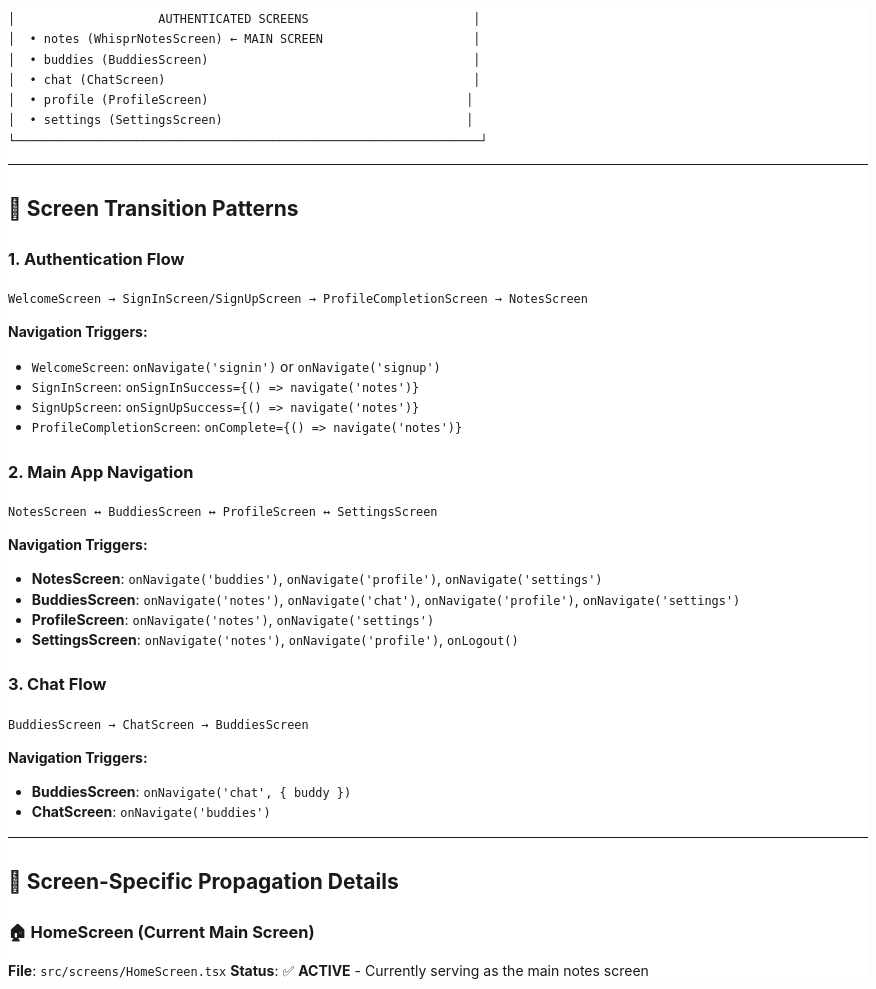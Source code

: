 ```
│                    AUTHENTICATED SCREENS                       │
│  • notes (WhisprNotesScreen) ← MAIN SCREEN                     │
│  • buddies (BuddiesScreen)                                     │
│  • chat (ChatScreen)                                           │
│  • profile (ProfileScreen)                                    │
│  • settings (SettingsScreen)                                  │
└─────────────────────────────────────────────────────────────────┘
```

---

## 🔄 **Screen Transition Patterns**

### **1. Authentication Flow**
```
WelcomeScreen → SignInScreen/SignUpScreen → ProfileCompletionScreen → NotesScreen
```

**Navigation Triggers:**
- `WelcomeScreen`: `onNavigate('signin')` or `onNavigate('signup')`
- `SignInScreen`: `onSignInSuccess={() => navigate('notes')}`
- `SignUpScreen`: `onSignUpSuccess={() => navigate('notes')}`
- `ProfileCompletionScreen`: `onComplete={() => navigate('notes')}`

### **2. Main App Navigation**
```
NotesScreen ↔ BuddiesScreen ↔ ProfileScreen ↔ SettingsScreen
```

**Navigation Triggers:**
- **NotesScreen**: `onNavigate('buddies')`, `onNavigate('profile')`, `onNavigate('settings')`
- **BuddiesScreen**: `onNavigate('notes')`, `onNavigate('chat')`, `onNavigate('profile')`, `onNavigate('settings')`
- **ProfileScreen**: `onNavigate('notes')`, `onNavigate('settings')`
- **SettingsScreen**: `onNavigate('notes')`, `onNavigate('profile')`, `onLogout()`

### **3. Chat Flow**
```
BuddiesScreen → ChatScreen → BuddiesScreen
```

**Navigation Triggers:**
- **BuddiesScreen**: `onNavigate('chat', { buddy })`
- **ChatScreen**: `onNavigate('buddies')`

---

## 📱 **Screen-Specific Propagation Details**

### **🏠 HomeScreen (Current Main Screen)**
**File**: `src/screens/HomeScreen.tsx`
**Status**: ✅ **ACTIVE** - Currently serving as the main notes screen
